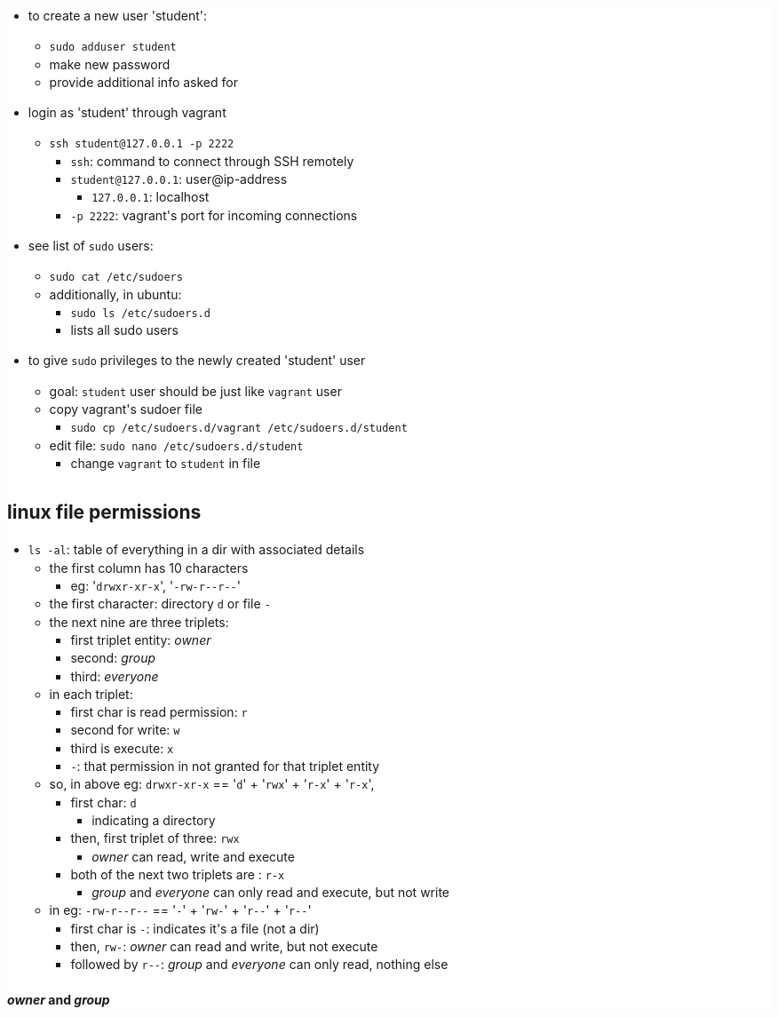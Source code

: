 - to create a new user 'student': 
    - `sudo adduser student`
    - make new password
    - provide additional info asked for 

- login as 'student' through vagrant
    - `ssh student@127.0.0.1 -p 2222`
        - `ssh`: command to connect through SSH remotely
        - `student@127.0.0.1`: user@ip-address
            - `127.0.0.1`: localhost
        - `-p 2222`: vagrant's port for incoming connections 

- see list of `sudo` users:
    - `sudo cat /etc/sudoers`
    - additionally, in ubuntu:
        - `sudo ls /etc/sudoers.d`
        - lists all sudo users

- to give `sudo` privileges to the newly created 'student' user 
    - goal: `student` user should be just like `vagrant` user
    - copy vagrant's sudoer file
        - `sudo cp /etc/sudoers.d/vagrant /etc/sudoers.d/student`
    - edit file: `sudo nano /etc/sudoers.d/student`
        - change `vagrant` to `student` in file

## linux file permissions 

- `ls -al`: table of everything in a dir with associated details
    - the first column has 10 characters
        - eg: '`drwxr-xr-x`', '`-rw-r--r--`'
    - the first character: directory `d` or file `-`
    - the next nine are three triplets:
        - first triplet entity: *owner*
        - second: *group*
        - third: *everyone*
    - in each triplet: 
        - first char is read permission: `r`
        - second for write: `w`
        - third is execute: `x`
        - `-`: that permission in not granted for that triplet entity 
    - so, in above eg: `drwxr-xr-x` == '`d`' + '`rwx`' + '`r-x`' + '`r-x`', 
        - first char: `d` 
            - indicating a directory
        - then, first triplet of three: `rwx` 
            - *owner* can read, write and execute
        - both of the next two triplets are : `r-x`
            - *group* and *everyone* can only read and execute, but not write 
    - in eg: `-rw-r--r--` == '`-`' + '`rw-`' + '`r--`' + '`r--`'
        - first char is `-`: indicates it's a file (not a dir)
        - then, `rw-`: *owner* can read and write, but not execute
        - followed by `r--`: *group* and *everyone* can only read, nothing else

#### *owner* and *group*
